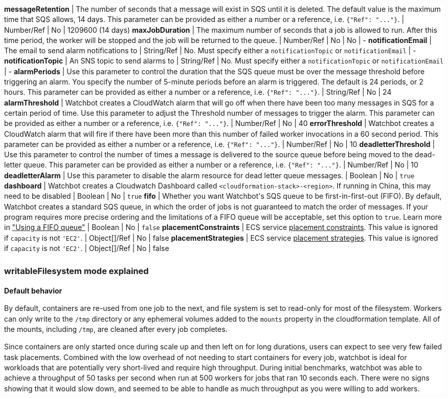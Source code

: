 **messageRetention** | The number of seconds that a message will exist in SQS until it is deleted. The default value is the maximum time that SQS allows, 14 days. This parameter can be provided as either a number or a reference, i.e. `{"Ref": "..."}`. | Number/Ref | No | 1209600 (14 days)
**maxJobDuration** | The maximum number of seconds that a job is allowed to run. After this time period, the worker will be stopped and the job will be returned to the queue. | Number/Ref | No | No | -
**notificationEmail** | The email to send alarm notifications to | String/Ref | No. Must specify either a `notificationTopic` or `notificationEmail` | -
**notificationTopic** | An SNS topic to send alarms to | String/Ref | No. Must specify either a `notificationTopic` or `notificationEmail` | -
**alarmPeriods** | Use this parameter to control the duration that the SQS queue must be over the message threshold before triggering an alarm. You specify the number of 5-minute periods before an alarm is triggered. The default is 24 periods, or 2 hours. This parameter can be provided as either a number or a reference, i.e. `{"Ref": "..."}`. | String/Ref | No | 24
**alarmThreshold** | Watchbot creates a CloudWatch alarm that will go off when there have been too many messages in SQS for a certain period of time. Use this parameter to adjust the Threshold number of messages to trigger the alarm. This parameter can be provided as either a number or a reference, i.e. `{"Ref": "..."}`. | Number/Ref | No | 40
**errorThreshold** | Watchbot creates a CloudWatch alarm that will fire if there have been more than this number of failed worker invocations in a 60 second period. This parameter can be provided as either a number or a reference, i.e. `{"Ref": "..."}`. | Number/Ref | No | 10
**deadletterThreshold** | Use this parameter to control the number of times a message is delivered to the source queue before being moved to the dead-letter queue. This parameter can be provided as either a number or a reference, i.e. `{"Ref": "..."}`. | Number/Ref | No | 10
**deadletterAlarm** | Use this parameter to disable the alarm resource for dead letter queue messages. | Boolean | No | `true`
**dashboard** | Watchbot creates a Cloudwatch Dashboard called `<cloudformation-stack>-<region>`. If running in China, this may need to be disabled | Boolean | No | `true`
**fifo** | Whether you want Watchbot's SQS queue to be first-in-first-out (FIFO). By default, Watchbot creates a standard SQS queue, in which the order of jobs is not guaranteed to match the order of messages. If your program requires more precise ordering and the limitations of a FIFO queue will be acceptable, set this option to `true`. Learn more in ["Using a FIFO queue"](./using-a-fifo-queue.md) | Boolean | No | `false`
**placementConstraints** | ECS service [placement constraints](https://docs.aws.amazon.com/AWSCloudFormation/latest/UserGuide/aws-properties-ecs-service-placementconstraint.html). This value is ignored if `capacity` is not `'EC2'`. | Object[]/Ref | No | false
**placementStrategies** | ECS service [placement strategies](https://docs.aws.amazon.com/AWSCloudFormation/latest/UserGuide/aws-properties-ecs-service-placementstrategy.html). This value is ignored if `capacity` is not `'EC2'`. | Object[]/Ref | No | false

### writableFilesystem mode explained

**Default behavior**

By default, containers are re-used from one job to the next, and file system is set to read-only for most of the filesystem. Workers can only write to the `/tmp` directory or any ephemeral volumes added to the `mounts` property in the cloudformation template. All of the mounts, including `/tmp`, are cleaned after every job completes.

Since containers are only started once during scale up and then left on for long durations, users can expect to see very few failed task placements. Combined with the low overhead of not needing to start containers for every job, watchbot is ideal for workloads that are potentially very short-lived and require high throughput. During initial benchmarks, watchbot was able to achieve a throughput of 50 tasks per second when run at 500 workers for jobs that ran 10 seconds each. There were no signs showing that it would slow down, and seemed to be able to handle as much throughput as you were willing to add workers.
